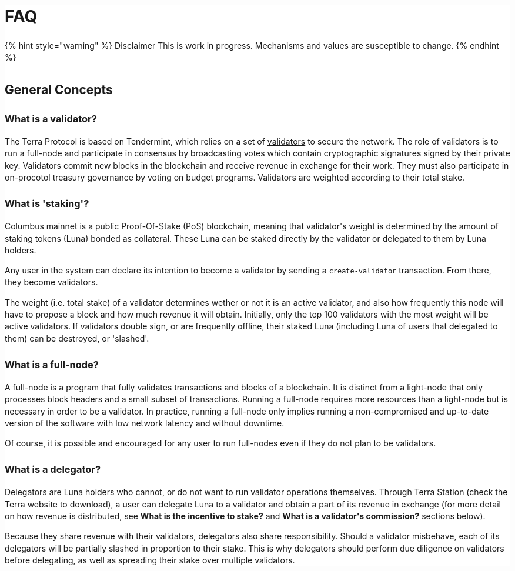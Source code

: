 # FAQ

{% hint style="warning" %}
    Disclaimer This is work in progress. Mechanisms and values are susceptible to change.
{% endhint %}

## General Concepts

### What is a validator?

The Terra Protocol is based on Tendermint, which relies on a set of [validators](./) to secure the network. The role of validators is to run a full-node and participate in consensus by broadcasting votes which contain cryptographic signatures signed by their private key. Validators commit new blocks in the blockchain and receive revenue in exchange for their work. They must also participate in on-procotol treasury governance by voting on budget programs. Validators are weighted according to their total stake.

### What is 'staking'?

Columbus mainnet is a public Proof-Of-Stake \(PoS\) blockchain, meaning that validator's weight is determined by the amount of staking tokens \(Luna\) bonded as collateral. These Luna can be staked directly by the validator or delegated to them by Luna holders.

Any user in the system can declare its intention to become a validator by sending a `create-validator` transaction. From there, they become validators.

The weight \(i.e. total stake\) of a validator determines wether or not it is an active validator, and also how frequently this node will have to propose a block and how much revenue it will obtain. Initially, only the top 100 validators with the most weight will be active validators. If validators double sign, or are frequently offline, their staked Luna \(including Luna of users that delegated to them\) can be destroyed, or 'slashed'.

### What is a full-node?

A full-node is a program that fully validates transactions and blocks of a blockchain. It is distinct from a light-node that only processes block headers and a small subset of transactions. Running a full-node requires more resources than a light-node but is necessary in order to be a validator. In practice, running a full-node only implies running a non-compromised and up-to-date version of the software with low network latency and without downtime.

Of course, it is possible and encouraged for any user to run full-nodes even if they do not plan to be validators.

### What is a delegator?

Delegators are Luna holders who cannot, or do not want to run validator operations themselves. Through Terra Station \(check the Terra website to download\), a user can delegate Luna to a validator and obtain a part of its revenue in exchange \(for more detail on how revenue is distributed, see **What is the incentive to stake?** and **What is a validator's commission?** sections below\).

Because they share revenue with their validators, delegators also share responsibility. Should a validator misbehave, each of its delegators will be partially slashed in proportion to their stake. This is why delegators should perform due diligence on validators before delegating, as well as spreading their stake over multiple validators.
